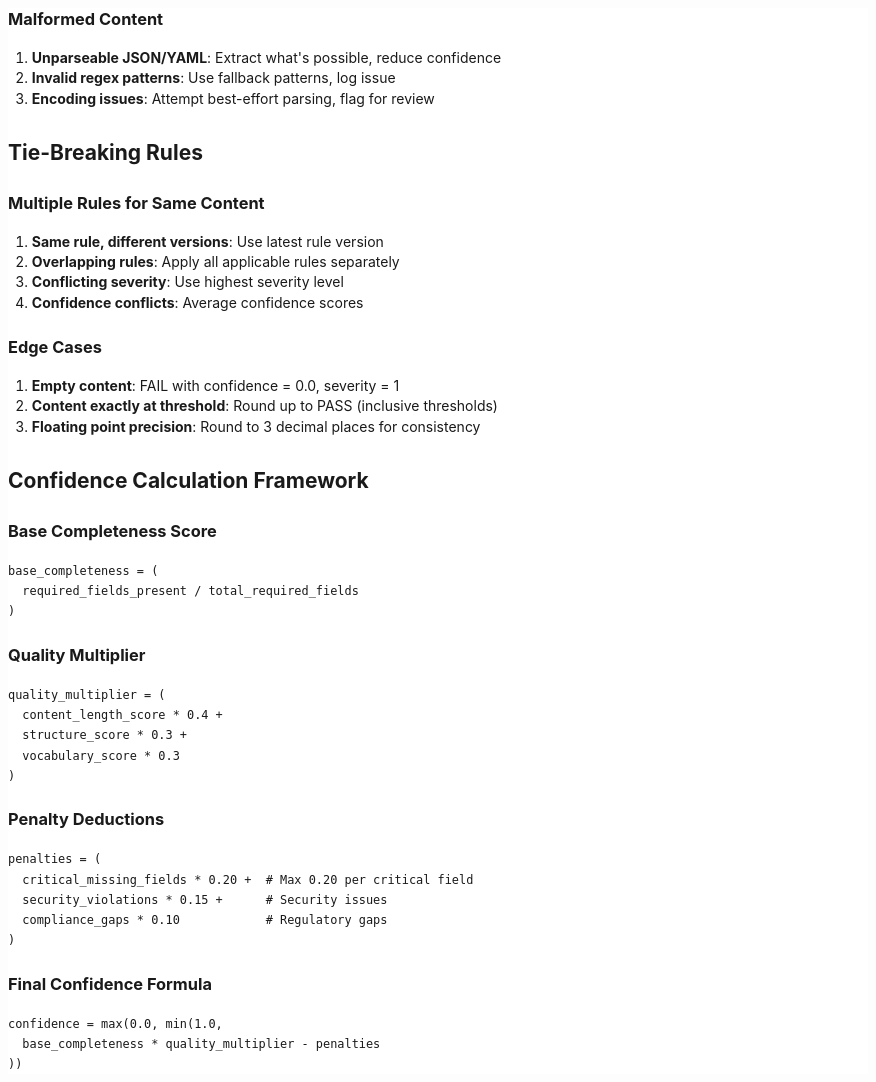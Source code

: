 ### Malformed Content
1. **Unparseable JSON/YAML**: Extract what's possible, reduce confidence
2. **Invalid regex patterns**: Use fallback patterns, log issue
3. **Encoding issues**: Attempt best-effort parsing, flag for review

## Tie-Breaking Rules

### Multiple Rules for Same Content
1. **Same rule, different versions**: Use latest rule version
2. **Overlapping rules**: Apply all applicable rules separately
3. **Conflicting severity**: Use highest severity level
4. **Confidence conflicts**: Average confidence scores

### Edge Cases
1. **Empty content**: FAIL with confidence = 0.0, severity = 1
2. **Content exactly at threshold**: Round up to PASS (inclusive thresholds)
3. **Floating point precision**: Round to 3 decimal places for consistency

## Confidence Calculation Framework

### Base Completeness Score
```
base_completeness = (
  required_fields_present / total_required_fields
)
```

### Quality Multiplier
```
quality_multiplier = (
  content_length_score * 0.4 +
  structure_score * 0.3 +
  vocabulary_score * 0.3
)
```

### Penalty Deductions
```
penalties = (
  critical_missing_fields * 0.20 +  # Max 0.20 per critical field
  security_violations * 0.15 +      # Security issues
  compliance_gaps * 0.10            # Regulatory gaps
)
```

### Final Confidence Formula
```
confidence = max(0.0, min(1.0, 
  base_completeness * quality_multiplier - penalties
))
```
